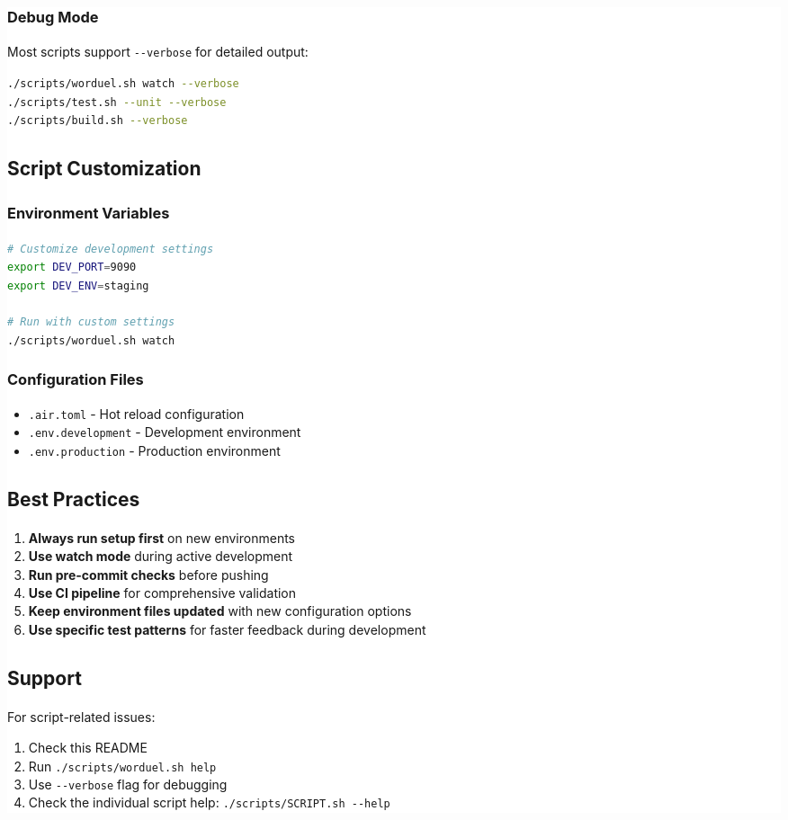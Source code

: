 ### Debug Mode
Most scripts support `--verbose` for detailed output:

```bash
./scripts/worduel.sh watch --verbose
./scripts/test.sh --unit --verbose
./scripts/build.sh --verbose
```

## Script Customization

### Environment Variables
```bash
# Customize development settings
export DEV_PORT=9090
export DEV_ENV=staging

# Run with custom settings
./scripts/worduel.sh watch
```

### Configuration Files
- `.air.toml` - Hot reload configuration
- `.env.development` - Development environment
- `.env.production` - Production environment

## Best Practices

1. **Always run setup first** on new environments
2. **Use watch mode** during active development
3. **Run pre-commit checks** before pushing
4. **Use CI pipeline** for comprehensive validation
5. **Keep environment files updated** with new configuration options
6. **Use specific test patterns** for faster feedback during development

## Support

For script-related issues:
1. Check this README
2. Run `./scripts/worduel.sh help`
3. Use `--verbose` flag for debugging
4. Check the individual script help: `./scripts/SCRIPT.sh --help`